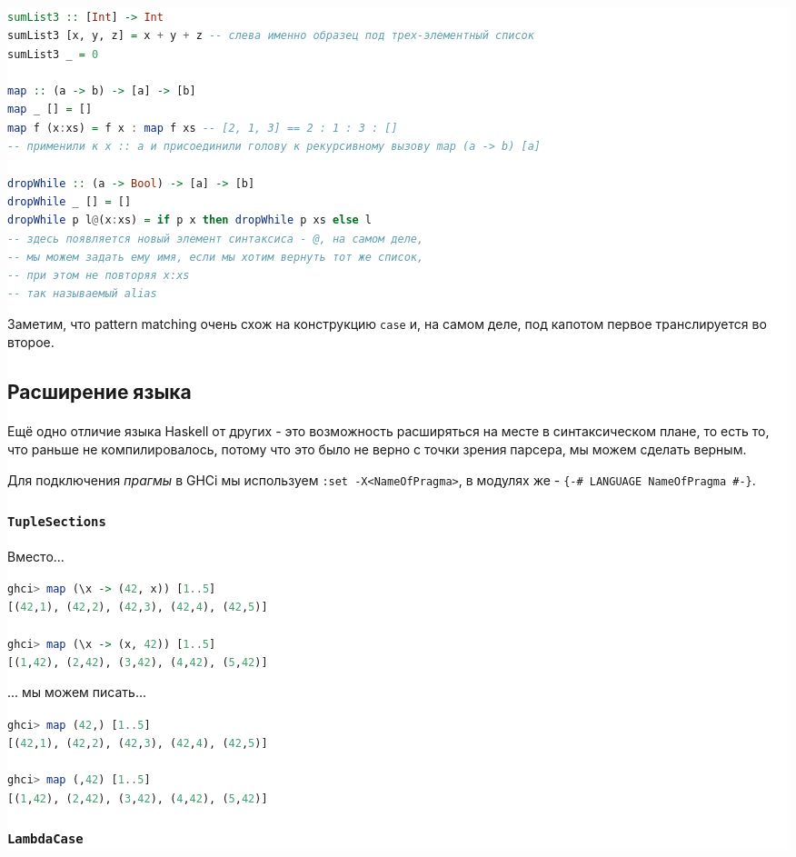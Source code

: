 ```haskell
sumList3 :: [Int] -> Int
sumList3 [x, y, z] = x + y + z -- слева именно образец под трех-элементный список
sumList3 _ = 0

map :: (a -> b) -> [a] -> [b]
map _ [] = []
map f (x:xs) = f x : map f xs -- [2, 1, 3] == 2 : 1 : 3 : []
-- применили к x :: a и присоединили голову к рекурсивному вызову map (a -> b) [a]

dropWhile :: (a -> Bool) -> [a] -> [b]
dropWhile _ [] = []
dropWhile p l@(x:xs) = if p x then dropWhile p xs else l
-- здесь появляется новый элемент синтаксиса - @, на самом деле,
-- мы можем задать ему имя, если мы хотим вернуть тот же список,
-- при этом не повторяя x:xs
-- так называемый alias
```

Заметим, что pattern matching очень схож на конструкцию `case` и, на самом деле, под капотом первое транслируется во второе.

## Расширение языка

Ещё одно отличие языка Haskell от других - это возможность расширяться на месте в синтаксическом плане, то есть то, что раньше не компилировалось, потому что это было не верно с точки зрения парсера, мы можем сделать верным.

Для подключения *прагмы* в GHCi мы используем `:set -X<NameOfPragma>`, в модулях же - `{-# LANGUAGE NameOfPragma #-}`.

### `TupleSections`

Вместо...

```haskell
ghci> map (\x -> (42, x)) [1..5]
[(42,1), (42,2), (42,3), (42,4), (42,5)]

ghci> map (\x -> (x, 42)) [1..5]
[(1,42), (2,42), (3,42), (4,42), (5,42)]
```

... мы можем писать...

```haskell
ghci> map (42,) [1..5]
[(42,1), (42,2), (42,3), (42,4), (42,5)]

ghci> map (,42) [1..5]
[(1,42), (2,42), (3,42), (4,42), (5,42)]
```

### `LambdaCase`
